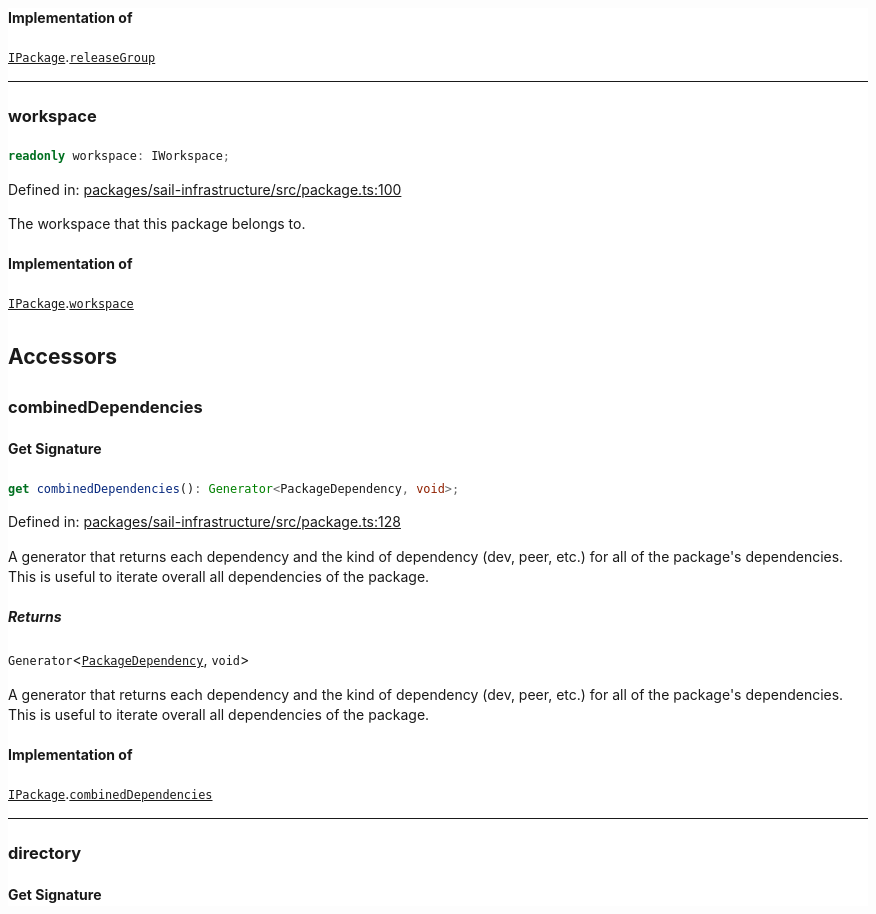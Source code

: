 #### Implementation of

[`IPackage`](../interfaces/IPackage.md).[`releaseGroup`](../interfaces/IPackage.md#releasegroup)

***

### workspace

```ts
readonly workspace: IWorkspace;
```

Defined in: [packages/sail-infrastructure/src/package.ts:100](https://github.com/tylerbutler/tools-monorepo/blob/main/packages/sail-infrastructure/src/package.ts#L100)

The workspace that this package belongs to.

#### Implementation of

[`IPackage`](../interfaces/IPackage.md).[`workspace`](../interfaces/IPackage.md#workspace)

## Accessors

### combinedDependencies

#### Get Signature

```ts
get combinedDependencies(): Generator<PackageDependency, void>;
```

Defined in: [packages/sail-infrastructure/src/package.ts:128](https://github.com/tylerbutler/tools-monorepo/blob/main/packages/sail-infrastructure/src/package.ts#L128)

A generator that returns each dependency and the kind of dependency (dev, peer, etc.) for all of the package's
dependencies. This is useful to iterate overall all dependencies of the package.

##### Returns

`Generator`\<[`PackageDependency`](../interfaces/PackageDependency.md), `void`\>

A generator that returns each dependency and the kind of dependency (dev, peer, etc.) for all of the package's
dependencies. This is useful to iterate overall all dependencies of the package.

#### Implementation of

[`IPackage`](../interfaces/IPackage.md).[`combinedDependencies`](../interfaces/IPackage.md#combineddependencies)

***

### directory

#### Get Signature
